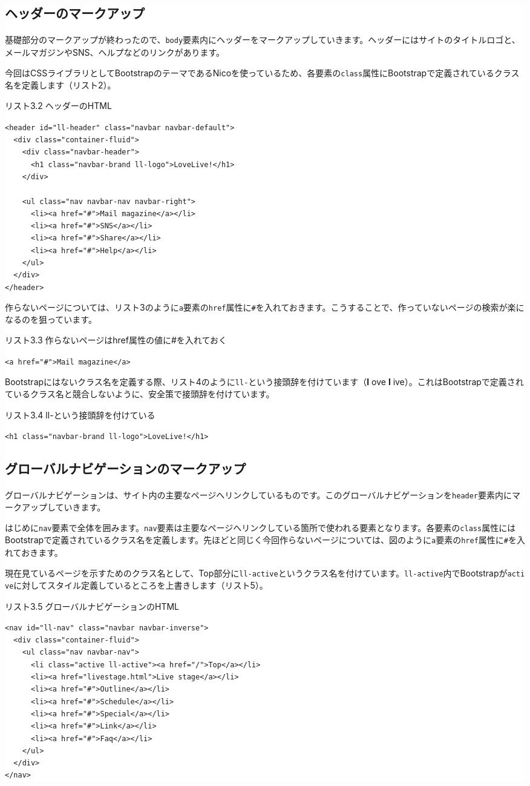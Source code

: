 
## ヘッダーのマークアップ

基礎部分のマークアップが終わったので、`body`要素内にヘッダーをマークアップしていきます。ヘッダーにはサイトのタイトルロゴと、メールマガジンやSNS、ヘルプなどのリンクがあります。

今回はCSSライブラリとしてBootstrapのテーマであるNicoを使っているため、各要素の`class`属性にBootstrapで定義されているクラス名を定義します（リスト2）。

リスト3.2 ヘッダーのHTML
```
<header id="ll-header" class="navbar navbar-default">
  <div class="container-fluid">
    <div class="navbar-header">
      <h1 class="navbar-brand ll-logo">LoveLive!</h1>
    </div>

    <ul class="nav navbar-nav navbar-right">
      <li><a href="#">Mail magazine</a></li>
      <li><a href="#">SNS</a></li>
      <li><a href="#">Share</a></li>
      <li><a href="#">Help</a></li>
    </ul>
  </div>
</header>
```
作らないページについては、リスト3のように`a`要素の`href`属性に`#`を入れておきます。こうすることで、作っていないページの検索が楽になるのを狙っています。

リスト3.3 作らないページはhref属性の値に#を入れておく
```
<a href="#">Mail magazine</a>
```
Bootstrapにはないクラス名を定義する際、リスト4のように`ll-`という接頭辞を付けています（**l** ove **l** ive）。これはBootstrapで定義されているクラス名と競合しないように、安全策で接頭辞を付けています。

リスト3.4 ll-という接頭辞を付けている
```
<h1 class="navbar-brand ll-logo">LoveLive!</h1>
```

## グローバルナビゲーションのマークアップ

グローバルナビゲーションは、サイト内の主要なページへリンクしているものです。このグローバルナビゲーションを`header`要素内にマークアップしていきます。

はじめに`nav`要素で全体を囲みます。`nav`要素は主要なページへリンクしている箇所で使われる要素となります。各要素の`class`属性にはBootstrapで定義されているクラス名を定義します。先ほどと同じく今回作らないページについては、図のように`a`要素の`href`属性に`#`を入れておきます。

現在見ているページを示すためのクラス名として、Top部分に`ll-active`というクラス名を付けています。`ll-active`内でBootstrapが`active`に対してスタイル定義しているところを上書きします（リスト5）。

リスト3.5 グローバルナビゲーションのHTML
```
<nav id="ll-nav" class="navbar navbar-inverse">
  <div class="container-fluid">
    <ul class="nav navbar-nav">
      <li class="active ll-active"><a href="/">Top</a></li>
      <li><a href="livestage.html">Live stage</a></li>
      <li><a href="#">Outline</a></li>
      <li><a href="#">Schedule</a></li>
      <li><a href="#">Special</a></li>
      <li><a href="#">Link</a></li>
      <li><a href="#">Faq</a></li>
    </ul>
  </div>
</nav>
```
